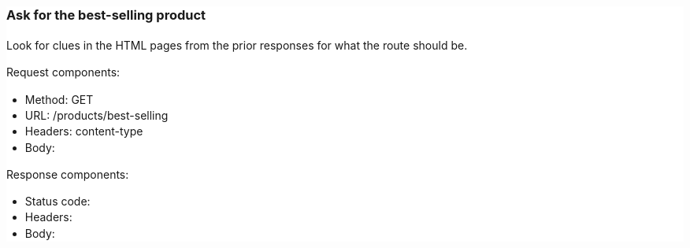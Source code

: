 ### Ask for the best-selling product

Look for clues in the HTML pages from the prior responses for what the route should be.

Request components:
- Method: GET
- URL: /products/best-selling
- Headers: content-type
- Body: 

Response components:
- Status code: 
- Headers:
- Body: 
